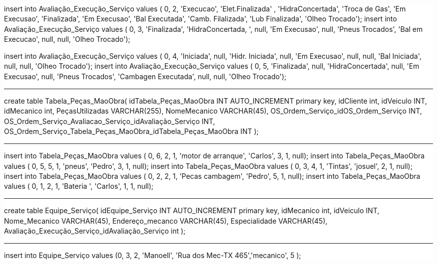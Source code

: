 insert into Avaliação_Execução_Serviço values (      0,                2,       'Execucao', 'Elet.Finalizada' ,       'HidraConcertada',         'Troca de Gas',    'Em Execusao',      'Finalizada',     'Em Execusao',          'Bal Executada',     'Camb. Filalizada',        'Lub Finalizada',     'Olheo Trocado');
insert into Avaliação_Execução_Serviço values (      0,                3,     'Finalizada',        'HidraConcertada,       ',         null,    'Em Execusao',      null,      'Pneus Trocados',          'Bal em Execucao',     null,        null,     'Olheo Trocado');

insert into Avaliação_Execução_Serviço values (      0,                4,       'Iniciada',               null,       'Hidr. Iniciada',         null,    'Em Execusao',      null,      null,          'Bal Iniciada',     null,        null,     'Olheo Trocado');
insert into Avaliação_Execução_Serviço values (      0,                5,     'Finalizada',               null,       'HidraConcertada',         null,    'Em Execusao',      null,      'Pneus Trocados',          'Cambagen Executada',     null,        null,     'Olheo Trocado');

-- ---------------------------------------------------------------------------------------------

  create table Tabela_Peças_MaoObra(
    idTabela_Peças_MaoObra INT AUTO_INCREMENT primary key,
    idCliente int,
    idVeiculo INT,
    idMecanico int,
    PeçasUtilizadas VARCHAR(255),
    NomeMecanico VARCHAR(45),
    OS_Ordem_Serviço_idOS_Ordem_Serviço INT,
    OS_Ordem_Serviço_Avaliacao_Serviço_idAvaliação_Serviço INT,
    OS_Ordem_Serviço_Tabela_Peças_MaoObra_idTabela_Peças_MaoObra INT
  );

-- ---------------------------------------------------------------------------------------------
insert into Tabela_Peças_MaoObra values (   0,    6,   2,  1, 'motor de arranque', 'Carlos',  3,  1,  null);
insert into Tabela_Peças_MaoObra values (   0,    5,   5,  1, 'pneus',     'Pedro',   3,  1,  null);
insert into Tabela_Peças_MaoObra values (  0,    3,  4,  1, 'Tintas',    'josuel',   2,  1,  null);
insert into Tabela_Peças_MaoObra values (  0,  2,   2,  1, 'Pecas cambagem',    'Pedro',    5,  1,  null);
insert into Tabela_Peças_MaoObra values (  0,  1,  2,  1, 'Bateria ',    'Carlos',   1,  1,  null);


-- ---------------------------------------------------------------------------------------------

  create table Equipe_Serviço(
    idEquipe_Serviço INT AUTO_INCREMENT primary key,
    idMecanico int,
    idVeiculo INT,
    Nome_Mecanico VARCHAR(45),
    Endereço_mecanco VARCHAR(45),
    Especialidade VARCHAR(45),
    Avaliação_Execução_Serviço_idAvaliação_Serviço int
  );
 
-- ---------------------------------------------------------------------------------------------
insert into Equipe_Serviço values (0, 3, 2, 'Manoell',  'Rua dos Mec-TX 465','mecanico', 5  );
